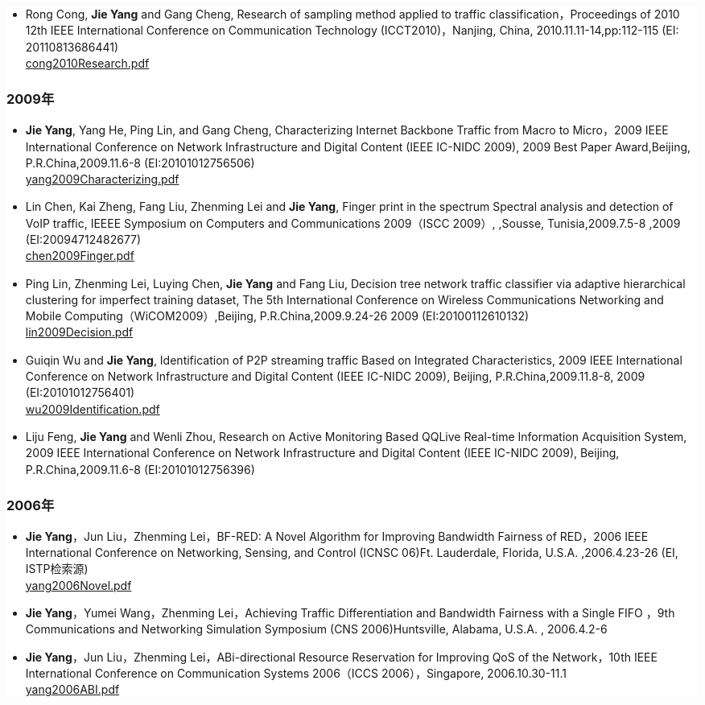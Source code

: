- Rong Cong, **Jie Yang** and Gang Cheng, Research of sampling method applied to traffic classification，Proceedings of 2010 12th IEEE International Conference on Communication Technology (ICCT2010)，Nanjing, China, 2010.11.11-14,pp:112-115 (EI: 20110813686441)   
[cong2010Research.pdf](uploads/bdda21666b8afc9bdae3132009676544/Research_of_sampling_method_applied_to_traffic_classification.pdf)

### 2009年
- **Jie Yang**, Yang He, Ping Lin, and Gang Cheng, Characterizing Internet Backbone Traffic from Macro to Micro，2009 IEEE International Conference on Network Infrastructure and Digital Content (IEEE IC-NIDC 2009), 2009  Best Paper Award,Beijing, P.R.China,2009.11.6-8  (EI:20101012756506)  
 [yang2009Characterizing.pdf](uploads/e4c2224c4cd17f1142db6c98e7901989/Characterizing_Internet_Backbone_Traffic_from_Macro_to_Micro.pdf)

- Lin Chen, Kai Zheng, Fang Liu, Zhenming Lei and **Jie Yang**, Finger print in the spectrum Spectral analysis and detection of VoIP traffic, IEEEE Symposium on Computers and Communications 2009（ISCC 2009）, ,Sousse, Tunisia,2009.7.5-8 ,2009 (EI:20094712482677)  
[chen2009Finger.pdf](uploads/6075e10beb5abbe3064f8162ba1d647b/Finger_print_in_the_spectrum_Spectral_analysis_and_detection_of_VoIP_traffic.pdf)

- Ping Lin, Zhenming Lei, Luying Chen, **Jie Yang** and Fang Liu, Decision tree network traffic classifier via adaptive hierarchical clustering for imperfect training dataset, The 5th International Conference on Wireless Communications Networking and Mobile Computing（WiCOM2009）,Beijing, P.R.China,2009.9.24-26  2009 (EI:20100112610132)   
[lin2009Decision.pdf](uploads/f47fe68eec5df913d07965f417bea47e/Decision_tree_network_traffic_classifier_via_adaptive_hierarchical_clustering_for_imperfect_training_dataset.pdf)

- Guiqin Wu and **Jie Yang**, Identification of P2P streaming traffic Based on Integrated Characteristics, 2009 IEEE International Conference on Network Infrastructure and Digital Content (IEEE IC-NIDC 2009), Beijing, P.R.China,2009.11.8-8, 2009 (EI:20101012756401)      
[wu2009Identification.pdf](uploads/142a9146be1ba52efb12ce458301ef05/Identification_of_P2P_streaming_traffic_Based_on_Integrated_Characteristics.pdf)

- Liju Feng, **Jie Yang** and Wenli Zhou, Research on Active Monitoring Based QQLive Real-time Information Acquisition System, 2009 IEEE International Conference on Network Infrastructure and Digital Content (IEEE IC-NIDC 2009), Beijing, P.R.China,2009.11.6-8 (EI:20101012756396)

### 2006年
- **Jie Yang**，Jun Liu，Zhenming Lei，BF-RED: A Novel Algorithm for Improving Bandwidth Fairness of RED，2006 IEEE International Conference on Networking, Sensing, and Control (ICNSC 06)Ft. Lauderdale, Florida, U.S.A. ,2006.4.23-26 (EI, ISTP检索源)   
[yang2006Novel.pdf](uploads/4b87b79d8b2c8435bc7128368b878f42/A_Novel_Algorithm_for_Improving_Bandwidth_Fairness_of_RED.pdf)

- **Jie Yang**，Yumei Wang，Zhenming Lei，Achieving Traffic Differentiation and Bandwidth Fairness with a Single FIFO ，9th Communications and Networking Simulation Symposium (CNS 2006)Huntsville, Alabama, U.S.A. , 2006.4.2-6  

- **Jie Yang**，Jun Liu，Zhenming Lei，ABi-directional Resource Reservation for Improving QoS of the Network，10th IEEE International Conference on Communication Systems 2006（ICCS 2006），Singapore, 2006.10.30-11.1  
[yang2006ABI.pdf](uploads/002aaa0802841eec1c1926c08944e7e6/ABI-Directional_Resource_Reservation_for_Improving_QOS_of_the_Network.pdf)

